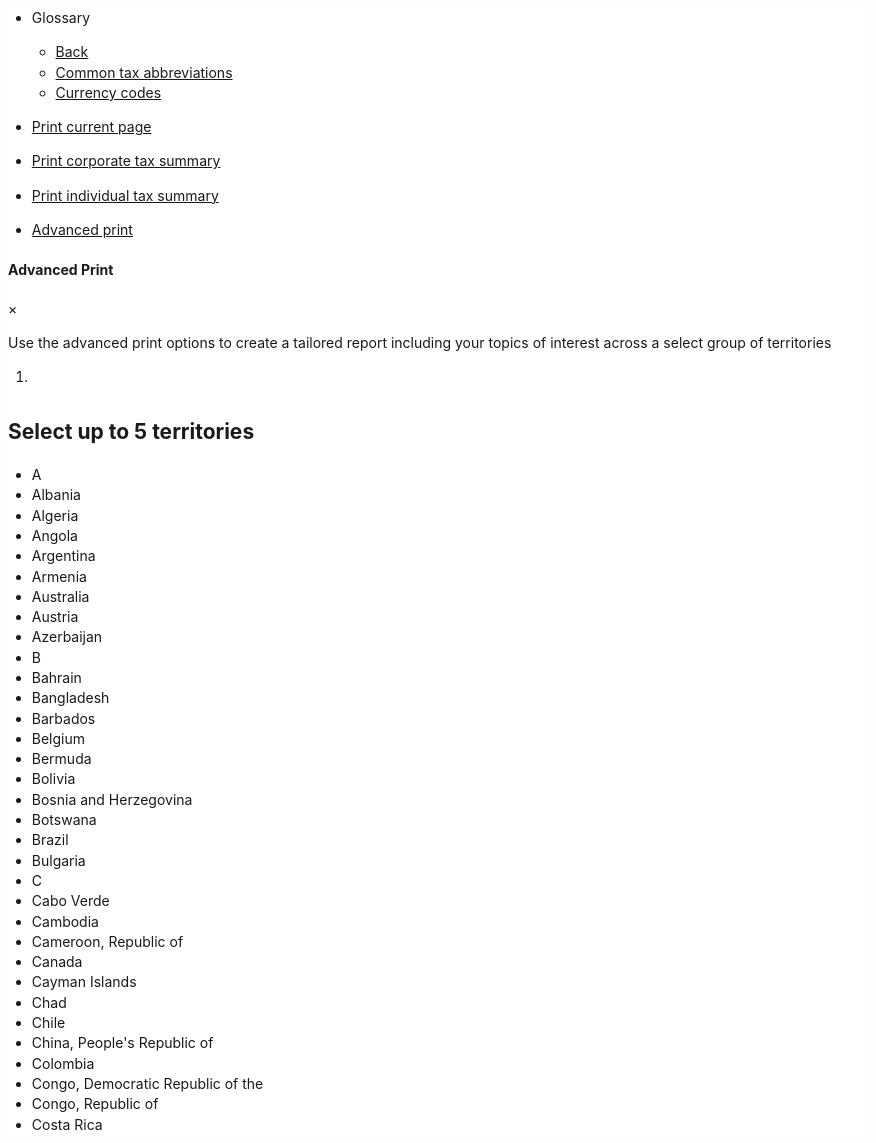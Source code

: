 * Glossary
  + [Back](new-zealand%3FtopicTypeId=2b4630b1-09c2-40e5-8405-1d8e4bb7f38c.html#)
  + [Common tax abbreviations](glossary/common-tax-abbreviations.html)
  + [Currency codes](glossary/currency-codes.html)



* [Print current page](new-zealand%3FtopicTypeId=2b4630b1-09c2-40e5-8405-1d8e4bb7f38c.html#)
* [Print corporate tax summary](new-zealand%3FtopicTypeId=2b4630b1-09c2-40e5-8405-1d8e4bb7f38c.html#)
* [Print individual tax summary](new-zealand%3FtopicTypeId=2b4630b1-09c2-40e5-8405-1d8e4bb7f38c.html#)
* [Advanced print](new-zealand%3FtopicTypeId=2b4630b1-09c2-40e5-8405-1d8e4bb7f38c.html#)






 








#### Advanced Print

×

Use the advanced print options to create a tailored report including your topics of interest across a select group of territories

1.
## Select up to 5 territories


* A
* Albania
* Algeria
* Angola
* Argentina
* Armenia
* Australia
* Austria
* Azerbaijan
* B
* Bahrain
* Bangladesh
* Barbados
* Belgium
* Bermuda
* Bolivia
* Bosnia and Herzegovina
* Botswana
* Brazil
* Bulgaria
* C
* Cabo Verde
* Cambodia
* Cameroon, Republic of
* Canada
* Cayman Islands
* Chad
* Chile
* China, People's Republic of
* Colombia
* Congo, Democratic Republic of the
* Congo, Republic of
* Costa Rica